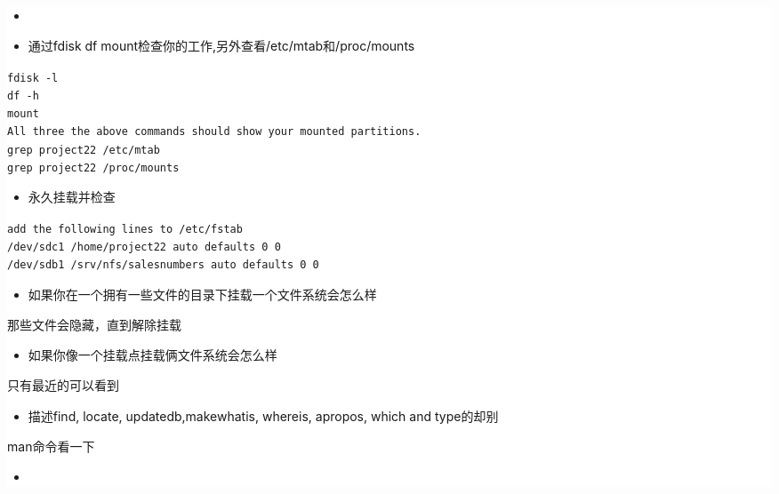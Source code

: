 * 

* 通过fdisk df mount检查你的工作,另外查看/etc/mtab和/proc/mounts

```
fdisk -l
df -h
mount
All three the above commands should show your mounted partitions.
grep project22 /etc/mtab
grep project22 /proc/mounts
```

* 永久挂载并检查

```
add the following lines to /etc/fstab
/dev/sdc1 /home/project22 auto defaults 0 0
/dev/sdb1 /srv/nfs/salesnumbers auto defaults 0 0
```

* 如果你在一个拥有一些文件的目录下挂载一个文件系统会怎么样

那些文件会隐藏，直到解除挂载

* 如果你像一个挂载点挂载俩文件系统会怎么样

只有最近的可以看到

* 描述find, locate, updatedb,makewhatis, whereis, apropos, which and type的却别

man命令看一下

* 
